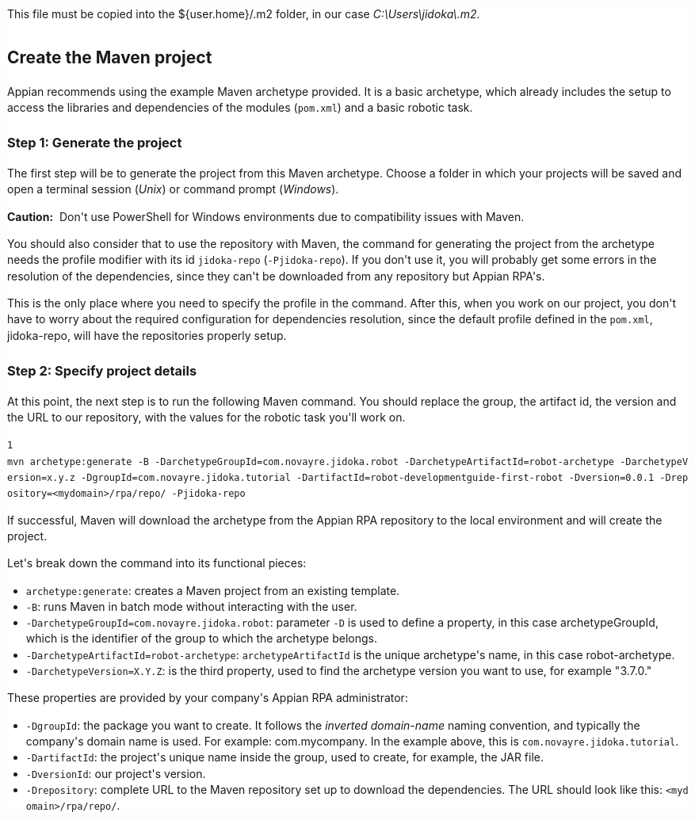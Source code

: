 This file must be copied into the ${user.home}/.m2 folder, in our case _C:\\Users\\jidoka\\.m2_.

## Create the Maven project

Appian recommends using the example Maven archetype provided. It is a basic archetype, which already includes the setup to access the libraries and dependencies of the modules (`pom.xml`) and a basic robotic task.

### Step 1: Generate the project

The first step will be to generate the project from this Maven archetype. Choose a folder in which your projects will be saved and open a terminal session (_Unix_) or command prompt (_Windows_).

**Caution:**  Don't use PowerShell for Windows environments due to compatibility issues with Maven.

You should also consider that to use the repository with Maven, the command for generating the project from the archetype needs the profile modifier with its id `jidoka-repo` (`-Pjidoka-repo`). If you don't use it, you will probably get some errors in the resolution of the dependencies, since they can't be downloaded from any repository but Appian RPA's.

This is the only place where you need to specify the profile in the command. After this, when you work on our project, you don't have to worry about the required configuration for dependencies resolution, since the default profile defined in the `pom.xml`, jidoka-repo, will have the repositories properly setup.

### Step 2: Specify project details

At this point, the next step is to run the following Maven command. You should replace the group, the artifact id, the version and the URL to our repository, with the values for the robotic task you'll work on.

```
1
mvn archetype:generate -B -DarchetypeGroupId=com.novayre.jidoka.robot -DarchetypeArtifactId=robot-archetype -DarchetypeVersion=x.y.z -DgroupId=com.novayre.jidoka.tutorial -DartifactId=robot-developmentguide-first-robot -Dversion=0.0.1 -Drepository=<mydomain>/rpa/repo/ -Pjidoka-repo
```

If successful, Maven will download the archetype from the Appian RPA repository to the local environment and will create the project.

Let's break down the command into its functional pieces:

-   `archetype:generate`: creates a Maven project from an existing template.
-   `-B`: runs Maven in batch mode without interacting with the user.
-   `-DarchetypeGroupId=com.novayre.jidoka.robot`: parameter `-D` is used to define a property, in this case archetypeGroupId, which is the identifier of the group to which the archetype belongs.
-   `-DarchetypeArtifactId=robot-archetype`: `archetypeArtifactId` is the unique archetype's name, in this case robot-archetype.
-   `-DarchetypeVersion=X.Y.Z`: is the third property, used to find the archetype version you want to use, for example "3.7.0."

These properties are provided by your company's Appian RPA administrator:

-   `-DgroupId`: the package you want to create. It follows the _inverted domain-name_ naming convention, and typically the company's domain name is used. For example: com.mycompany. In the example above, this is `com.novayre.jidoka.tutorial`.
-   `-DartifactId`: the project's unique name inside the group, used to create, for example, the JAR file.
-   `-DversionId`: our project's version.
-   `-Drepository`: complete URL to the Maven repository set up to download the dependencies. The URL should look like this: `<mydomain>/rpa/repo/`.
